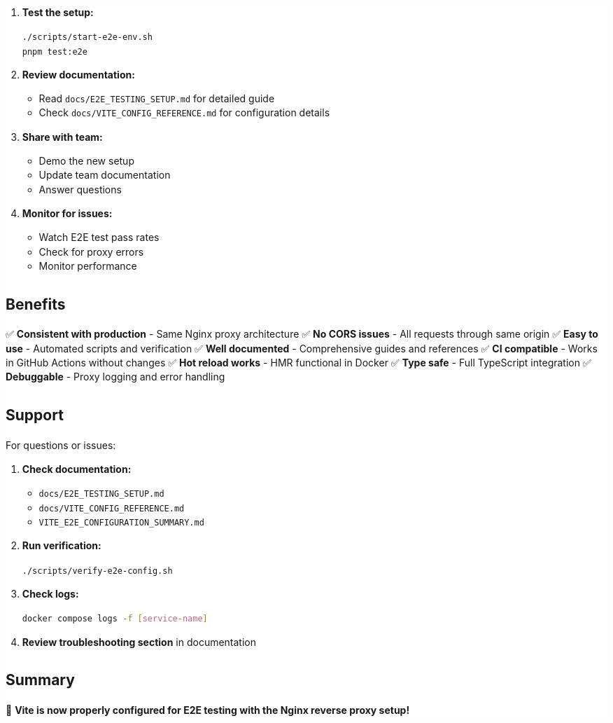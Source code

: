 1. **Test the setup:**
   ```bash
   ./scripts/start-e2e-env.sh
   pnpm test:e2e
   ```

2. **Review documentation:**
   - Read `docs/E2E_TESTING_SETUP.md` for detailed guide
   - Check `docs/VITE_CONFIG_REFERENCE.md` for configuration details

3. **Share with team:**
   - Demo the new setup
   - Update team documentation
   - Answer questions

4. **Monitor for issues:**
   - Watch E2E test pass rates
   - Check for proxy errors
   - Monitor performance

## Benefits

✅ **Consistent with production** - Same Nginx proxy architecture
✅ **No CORS issues** - All requests through same origin
✅ **Easy to use** - Automated scripts and verification
✅ **Well documented** - Comprehensive guides and references
✅ **CI compatible** - Works in GitHub Actions without changes
✅ **Hot reload works** - HMR functional in Docker
✅ **Type safe** - Full TypeScript integration
✅ **Debuggable** - Proxy logging and error handling

## Support

For questions or issues:

1. **Check documentation:**
   - `docs/E2E_TESTING_SETUP.md`
   - `docs/VITE_CONFIG_REFERENCE.md`
   - `VITE_E2E_CONFIGURATION_SUMMARY.md`

2. **Run verification:**
   ```bash
   ./scripts/verify-e2e-config.sh
   ```

3. **Check logs:**
   ```bash
   docker compose logs -f [service-name]
   ```

4. **Review troubleshooting section** in documentation

## Summary

🎉 **Vite is now properly configured for E2E testing with the Nginx reverse proxy setup!**
